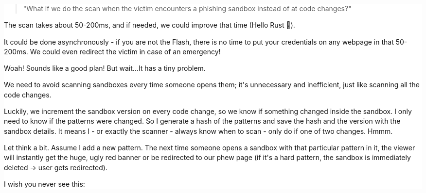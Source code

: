 > "What if we do the scan when the victim encounters a phishing sandbox instead of at code changes?"

The scan takes about 50-200ms, and if needed, we could improve that time (Hello Rust 👋). 

It could be done asynchronously - if you are not the Flash, there is no time to put your credentials on any webpage in that 50-200ms. We could even redirect the victim in case of an emergency!

Woah! Sounds like a good plan! But wait...It has a tiny problem.

We need to avoid scanning sandboxes every time someone opens them; it's unnecessary and inefficient, just like scanning all the code changes.

Luckily, we increment the sandbox version on every code change, so we know if something changed inside the sandbox. I only need to know if the patterns were changed. So I generate a hash of the patterns and save the hash and the version with the sandbox details. It means I - or exactly the scanner - always know when to scan - only do if one of two changes. Hmmm.

Let think a bit. Assume I add a new pattern. The next time someone opens a sandbox with that particular pattern in it, the viewer will instantly get the huge, ugly red banner or be redirected to our phew page (if it's a hard pattern, the sandbox is immediately deleted → user gets redirected).

I wish you never see this:
